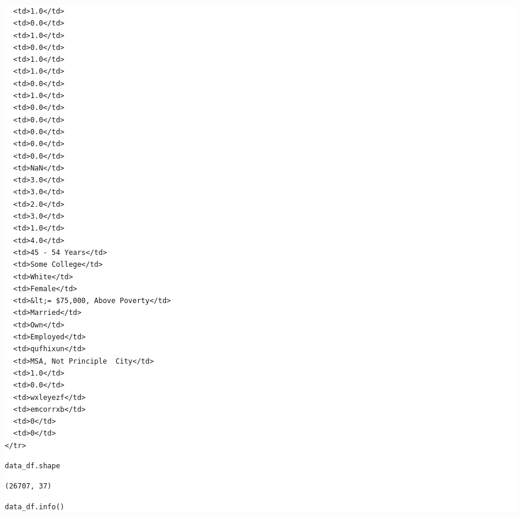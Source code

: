       <td>1.0</td>
      <td>0.0</td>
      <td>1.0</td>
      <td>0.0</td>
      <td>1.0</td>
      <td>1.0</td>
      <td>0.0</td>
      <td>1.0</td>
      <td>0.0</td>
      <td>0.0</td>
      <td>0.0</td>
      <td>0.0</td>
      <td>0.0</td>
      <td>NaN</td>
      <td>3.0</td>
      <td>3.0</td>
      <td>2.0</td>
      <td>3.0</td>
      <td>1.0</td>
      <td>4.0</td>
      <td>45 - 54 Years</td>
      <td>Some College</td>
      <td>White</td>
      <td>Female</td>
      <td>&lt;= $75,000, Above Poverty</td>
      <td>Married</td>
      <td>Own</td>
      <td>Employed</td>
      <td>qufhixun</td>
      <td>MSA, Not Principle  City</td>
      <td>1.0</td>
      <td>0.0</td>
      <td>wxleyezf</td>
      <td>emcorrxb</td>
      <td>0</td>
      <td>0</td>
    </tr>
  </tbody>
</table>
</div>




```python
data_df.shape
```




    (26707, 37)




```python
data_df.info()
```
